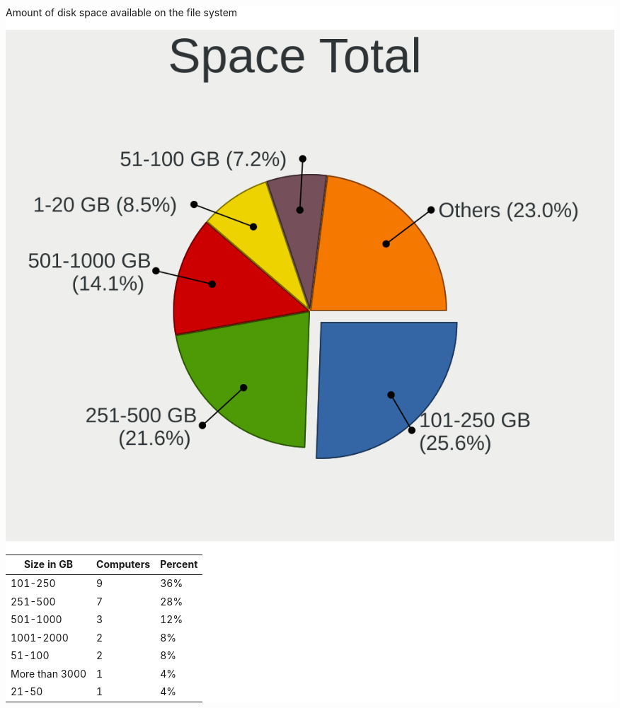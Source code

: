 Amount of disk space available on the file system

![Space Total](./All/images/pie_chart/drive_space_total.svg)


| Size in GB     | Computers | Percent |
|----------------|-----------|---------|
| 101-250        | 9         | 36%     |
| 251-500        | 7         | 28%     |
| 501-1000       | 3         | 12%     |
| 1001-2000      | 2         | 8%      |
| 51-100         | 2         | 8%      |
| More than 3000 | 1         | 4%      |
| 21-50          | 1         | 4%      |
